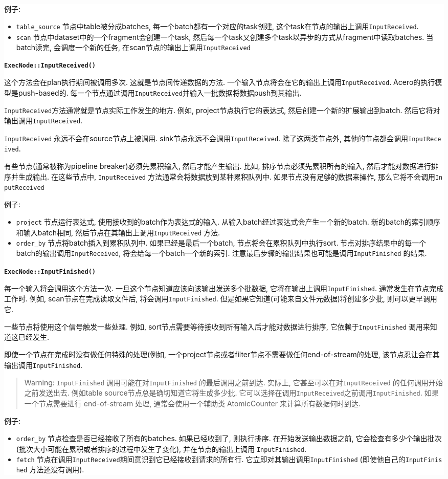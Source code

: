 例子:

- `table_source` 节点中table被分成batches, 每一个batch都有一个对应的task创建, 这个task在节点的输出上调用`InputReceived`.
- `scan` 节点中dataset中的一个fragment会创建一个task, 然后每一个task又创建多个task以异步的方式从fragment中读取batches. 当batch读完, 会调度一个新的任务, 在scan节点的输出上调用`InputReceived`

**`ExecNode::InputReceived()`**

这个方法会在plan执行期间被调用多次. 这就是节点间传递数据的方法.
一个输入节点将会在它的输出上调用`InputReceived`. Acero的执行模型是push-based的.
每一个节点通过调用`InputReceived`并输入一批数据将数据push到其输出.

`InputReceived`方法通常就是节点实际工作发生的地方. 例如, project节点执行它的表达式, 然后创建一个新的扩展输出到batch. 然后它将对输出调用`InputReceived`.

`InputReceived` 永远不会在source节点上被调用. sink节点永远不会调用`InputReceived`. 除了这两类节点外, 其他的节点都会调用`InputReceived`.

有些节点(通常被称为pipeline breaker)必须先累积输入, 然后才能产生输出. 比如, 排序节点必须先累积所有的输入, 然后才能对数据进行排序并生成输出.
在这些节点中, `InputReceived` 方法通常会将数据放到某种累积队列中. 如果节点没有足够的数据来操作, 那么它将不会调用`InputReceived`


例子:

- `project` 节点运行表达式, 使用接收到的batch作为表达式的输入. 从输入batch经过表达式会产生一个新的batch. 新的batch的索引顺序和输入batch相同, 然后节点在其输出上调用`InputReceived` 方法.
- `order_by` 节点将batch插入到累积队列中. 如果已经是最后一个batch, 节点将会在累积队列中执行sort. 节点对排序结果中的每一个batch的输出调用`InputReceived`, 将会给每一个batch一个新的索引. 注意最后步骤的输出结果也可能是调用`InputFinished` 的结果.


**`ExecNode::InputFinished()`**

每一个输入将会调用这个方法一次. 一旦这个节点知道应该向该输出发送多个批数据, 它将在输出上调用`InputFinished`.
通常发生在节点完成工作时. 例如, scan节点在完成读取文件后, 将会调用`InputFinished`. 但是如果它知道(可能来自文件元数据)将创建多少批, 则可以更早调用它.

一些节点将使用这个信号触发一些处理. 例如, sort节点需要等待接收到所有输入后才能对数据进行排序, 它依赖于`InputFinished` 调用来知道这已经发生.

即使一个节点在完成时没有做任何特殊的处理(例如, 一个project节点或者filter节点不需要做任何end-of-stream的处理, 该节点忍让会在其输出调用`InputFinished`.

> Warning: `InputFinished` 调用可能在对`InputFinished` 的最后调用之前到达. 实际上, 它甚至可以在对`InputReceived` 的任何调用开始之前发送出去. 例如table source节点总是确切知道它将生成多少批. 它可以选择在调用`InputReceived`之前调用`InputFinished`.
> 如果一个节点需要进行 end-of-stream 处理, 通常会使用一个辅助类 AtomicCounter 来计算所有数据何时到达.


例子:

- `order_by` 节点检查是否已经接收了所有的batches. 如果已经收到了, 则执行排序. 在开始发送输出数据之前, 它会检查有多少个输出批次(批次大小可能在累积或者排序的过程中发生了变化), 并在节点的输出上调用 `InputFinished`.
- `fetch` 节点在调用`InputReceived`期间意识到它已经接收到请求的所有行. 它立即对其输出调用`InputFinished` (即使他自己的`InputFinished` 方法还没有调用).
